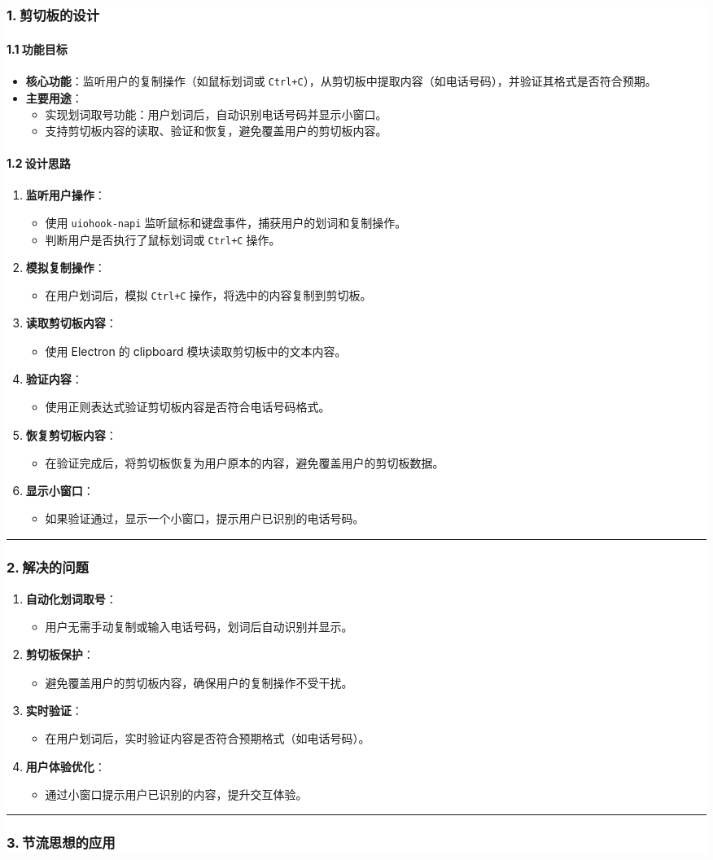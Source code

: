 ### **1. 剪切板的设计**

#### **1.1 功能目标**

- **核心功能**：监听用户的复制操作（如鼠标划词或 `Ctrl+C`），从剪切板中提取内容（如电话号码），并验证其格式是否符合预期。
- **主要用途**：
  - 实现划词取号功能：用户划词后，自动识别电话号码并显示小窗口。
  - 支持剪切板内容的读取、验证和恢复，避免覆盖用户的剪切板内容。

#### **1.2 设计思路**

1. **监听用户操作**：
   
   - 使用 `uiohook-napi` 监听鼠标和键盘事件，捕获用户的划词和复制操作。
   - 判断用户是否执行了鼠标划词或 `Ctrl+C` 操作。

2. **模拟复制操作**：
   
   - 在用户划词后，模拟 `Ctrl+C` 操作，将选中的内容复制到剪切板。

3. **读取剪切板内容**：
   
   - 使用 Electron 的 clipboard 模块读取剪切板中的文本内容。

4. **验证内容**：
   
   - 使用正则表达式验证剪切板内容是否符合电话号码格式。

5. **恢复剪切板内容**：
   
   - 在验证完成后，将剪切板恢复为用户原本的内容，避免覆盖用户的剪切板数据。

6. **显示小窗口**：
   
   - 如果验证通过，显示一个小窗口，提示用户已识别的电话号码。

---

### **2. 解决的问题**

1. **自动化划词取号**：
   
   - 用户无需手动复制或输入电话号码，划词后自动识别并显示。

2. **剪切板保护**：
   
   - 避免覆盖用户的剪切板内容，确保用户的复制操作不受干扰。

3. **实时验证**：
   
   - 在用户划词后，实时验证内容是否符合预期格式（如电话号码）。

4. **用户体验优化**：
   
   - 通过小窗口提示用户已识别的内容，提升交互体验。

---

### **3. 节流思想的应用**
